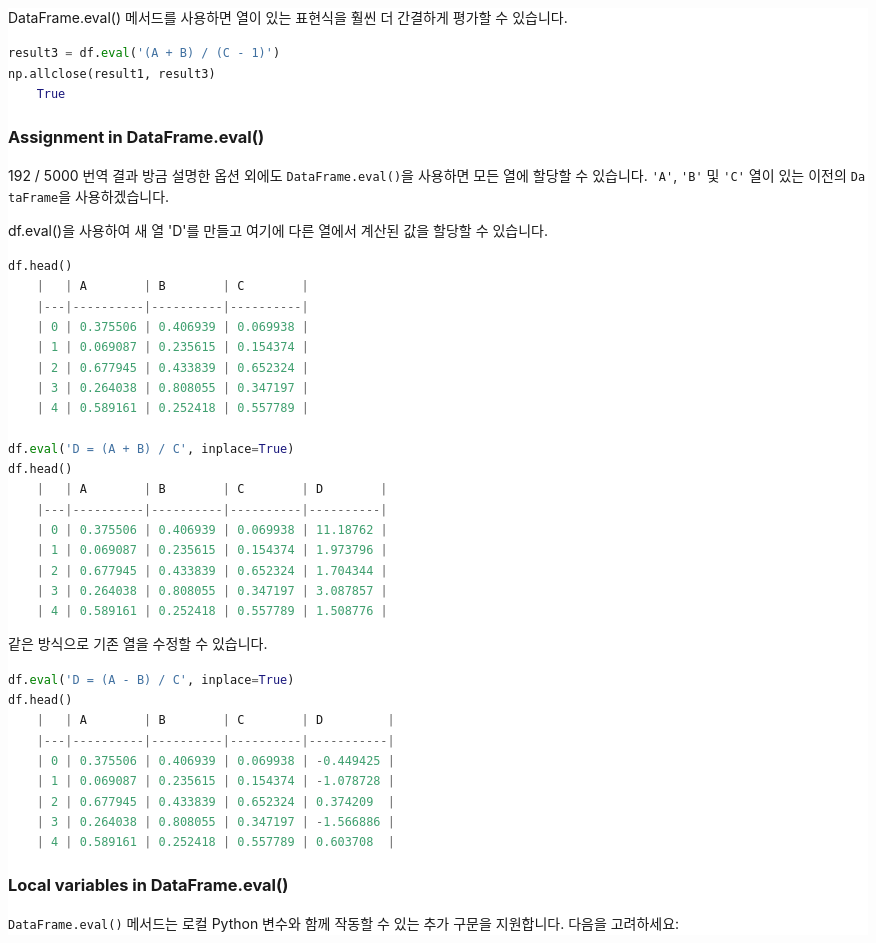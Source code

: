 DataFrame.eval() 메서드를 사용하면 열이 있는 표현식을 훨씬 더 간결하게 평가할 수 있습니다.
```python 
result3 = df.eval('(A + B) / (C - 1)')
np.allclose(result1, result3)
    True
```

### Assignment in DataFrame.eval() 
192 / 5000
번역 결과
방금 설명한 옵션 외에도 ``DataFrame.eval()``을 사용하면 모든 열에 할당할 수 있습니다.
``'A'``, ``'B'`` 및 ``'C'`` 열이 있는 이전의 ``DataFrame``을 사용하겠습니다. 

df.eval()을 사용하여 새 열 'D'를 만들고 여기에 다른 열에서 계산된 값을 할당할 수 있습니다. 

```python 
df.head()
    |   | A        | B        | C        |
    |---|----------|----------|----------|
    | 0 | 0.375506 | 0.406939 | 0.069938 |
    | 1 | 0.069087 | 0.235615 | 0.154374 |
    | 2 | 0.677945 | 0.433839 | 0.652324 |
    | 3 | 0.264038 | 0.808055 | 0.347197 |
    | 4 | 0.589161 | 0.252418 | 0.557789 |

df.eval('D = (A + B) / C', inplace=True)
df.head()
    |   | A        | B        | C        | D        |
    |---|----------|----------|----------|----------|
    | 0 | 0.375506 | 0.406939 | 0.069938 | 11.18762 |
    | 1 | 0.069087 | 0.235615 | 0.154374 | 1.973796 |
    | 2 | 0.677945 | 0.433839 | 0.652324 | 1.704344 |
    | 3 | 0.264038 | 0.808055 | 0.347197 | 3.087857 |
    | 4 | 0.589161 | 0.252418 | 0.557789 | 1.508776 |
```

같은 방식으로 기존 열을 수정할 수 있습니다.
```python 
df.eval('D = (A - B) / C', inplace=True)
df.head()
    |   | A        | B        | C        | D         |
    |---|----------|----------|----------|-----------|
    | 0 | 0.375506 | 0.406939 | 0.069938 | -0.449425 |
    | 1 | 0.069087 | 0.235615 | 0.154374 | -1.078728 |
    | 2 | 0.677945 | 0.433839 | 0.652324 | 0.374209  |
    | 3 | 0.264038 | 0.808055 | 0.347197 | -1.566886 |
    | 4 | 0.589161 | 0.252418 | 0.557789 | 0.603708  |

```

### Local variables in DataFrame.eval() 
``DataFrame.eval()`` 메서드는 로컬 Python 변수와 함께 작동할 수 있는 추가 구문을 지원합니다.
다음을 고려하세요:
